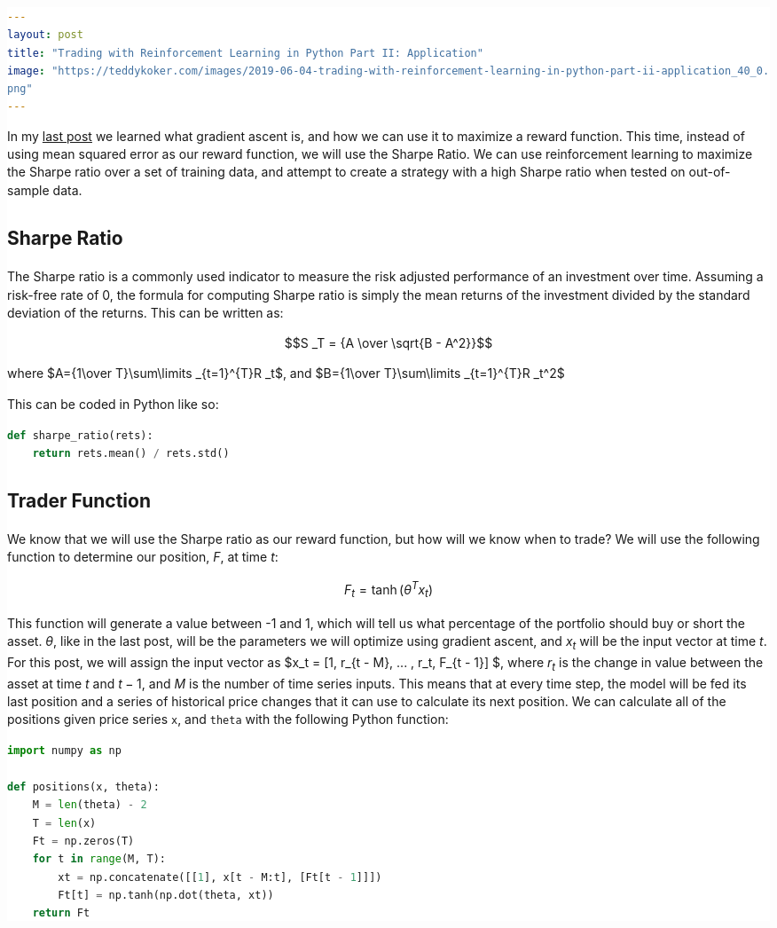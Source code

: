 ```yaml
---
layout: post
title: "Trading with Reinforcement Learning in Python Part II: Application"
image: "https://teddykoker.com/images/2019-06-04-trading-with-reinforcement-learning-in-python-part-ii-application_40_0.png"
---
```

In my [last post](/2019/05/trading-with-reinforcement-learning-in-python-part-i-gradient-ascent/) we learned what gradient ascent is, and how we can use it to maximize a reward function. This time, instead of using mean squared error as our reward function, we will use the Sharpe Ratio. We can use reinforcement learning to maximize the Sharpe ratio over a set of training data, and attempt to create a strategy with a high Sharpe ratio when tested on out-of-sample data.

## Sharpe Ratio

The Sharpe ratio is a commonly used indicator to measure the risk adjusted performance of an investment over time. Assuming a risk-free rate of 0, the formula for computing Sharpe ratio is simply the mean returns of the investment divided by the standard deviation of the returns. This can be written as:

$$S _T = {A \over \sqrt{B - A^2}}$$

where $A={1\over T}\sum\limits _{t=1}^{T}R _t$, and $B={1\over T}\sum\limits _{t=1}^{T}R _t^2$

This can be coded in Python like so:


```python
def sharpe_ratio(rets):
    return rets.mean() / rets.std()
```

## Trader Function

We know that we will use the Sharpe ratio as our reward function, but how will we know when to trade? We will use the following function to determine our position, $F$, at time $t$:

$$F _t = \tanh(\theta^T x _t)$$

This function will generate a value between -1 and 1, which will tell us what percentage of the portfolio should buy or short the asset. $\theta$, like in the last post, will be the parameters we will optimize using gradient ascent, and $x_t$ will be the input vector at time $t$. For this post, we will assign the input vector as $x_t = [1, r_{t - M}, ... , r_t, F_{t - 1}] $, where $r_t$ is the change in value between the asset at time $t$ and $t - 1$, and $M$ is the number of time series inputs. This means that at every time step, the model will be fed its last position and a series of historical price changes that it can use to calculate its next position. We can calculate all of the positions given price series `x`, and `theta` with the following Python function:


```python
import numpy as np

def positions(x, theta):
    M = len(theta) - 2
    T = len(x)
    Ft = np.zeros(T)
    for t in range(M, T):
        xt = np.concatenate([[1], x[t - M:t], [Ft[t - 1]]])
        Ft[t] = np.tanh(np.dot(theta, xt))
    return Ft
```
